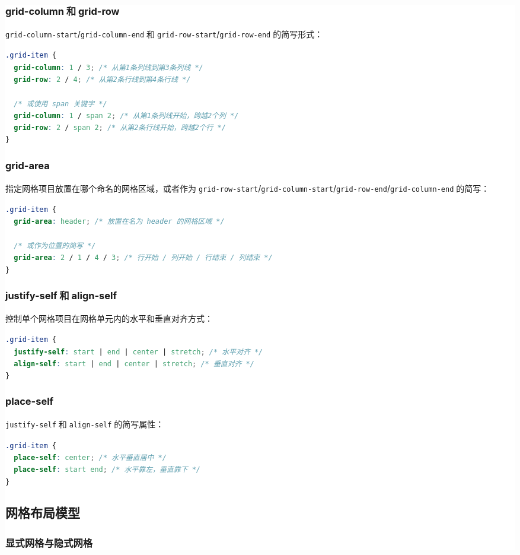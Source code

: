### grid-column 和 grid-row

`grid-column-start`/`grid-column-end` 和 `grid-row-start`/`grid-row-end` 的简写形式：

```css
.grid-item {
  grid-column: 1 / 3; /* 从第1条列线到第3条列线 */
  grid-row: 2 / 4; /* 从第2条行线到第4条行线 */
  
  /* 或使用 span 关键字 */
  grid-column: 1 / span 2; /* 从第1条列线开始，跨越2个列 */
  grid-row: 2 / span 2; /* 从第2条行线开始，跨越2个行 */
}
```

### grid-area

指定网格项目放置在哪个命名的网格区域，或者作为 `grid-row-start`/`grid-column-start`/`grid-row-end`/`grid-column-end` 的简写：

```css
.grid-item {
  grid-area: header; /* 放置在名为 header 的网格区域 */
  
  /* 或作为位置的简写 */
  grid-area: 2 / 1 / 4 / 3; /* 行开始 / 列开始 / 行结束 / 列结束 */
}
```

### justify-self 和 align-self

控制单个网格项目在网格单元内的水平和垂直对齐方式：

```css
.grid-item {
  justify-self: start | end | center | stretch; /* 水平对齐 */
  align-self: start | end | center | stretch; /* 垂直对齐 */
}
```

### place-self

`justify-self` 和 `align-self` 的简写属性：

```css
.grid-item {
  place-self: center; /* 水平垂直居中 */
  place-self: start end; /* 水平靠左，垂直靠下 */
}
```

## 网格布局模型

### 显式网格与隐式网格
